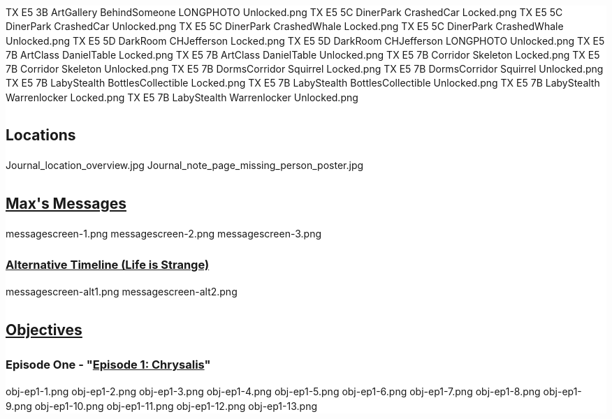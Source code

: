 TX E5 3B ArtGallery BehindSomeone LONGPHOTO Unlocked.png
TX E5 5C DinerPark CrashedCar Locked.png
TX E5 5C DinerPark CrashedCar Unlocked.png
TX E5 5C DinerPark CrashedWhale Locked.png
TX E5 5C DinerPark CrashedWhale Unlocked.png
TX E5 5D DarkRoom CHJefferson Locked.png
TX E5 5D DarkRoom CHJefferson LONGPHOTO Unlocked.png
TX E5 7B ArtClass DanielTable Locked.png
TX E5 7B ArtClass DanielTable Unlocked.png
TX E5 7B Corridor Skeleton Locked.png
TX E5 7B Corridor Skeleton Unlocked.png
TX E5 7B DormsCorridor Squirrel Locked.png
TX E5 7B DormsCorridor Squirrel Unlocked.png
TX E5 7B LabyStealth BottlesCollectible Locked.png
TX E5 7B LabyStealth BottlesCollectible Unlocked.png
TX E5 7B LabyStealth Warrenlocker Locked.png
TX E5 7B LabyStealth Warrenlocker Unlocked.png

##  Locations 

Journal_location_overview.jpg
Journal_note_page_missing_person_poster.jpg

##  [Max's Messages](messages.md) 

messagescreen-1.png
messagescreen-2.png
messagescreen-3.png

###  [Alternative Timeline (Life is Strange)](alternative_timeline__life_is_strange_.md) 

messagescreen-alt1.png
messagescreen-alt2.png

##  [Objectives](objectives.md) 
###  Episode One - "[Episode 1: Chrysalis](chrysalis.md)" 

obj-ep1-1.png
obj-ep1-2.png
obj-ep1-3.png
obj-ep1-4.png
obj-ep1-5.png
obj-ep1-6.png
obj-ep1-7.png
obj-ep1-8.png
obj-ep1-9.png
obj-ep1-10.png
obj-ep1-11.png
obj-ep1-12.png
obj-ep1-13.png
